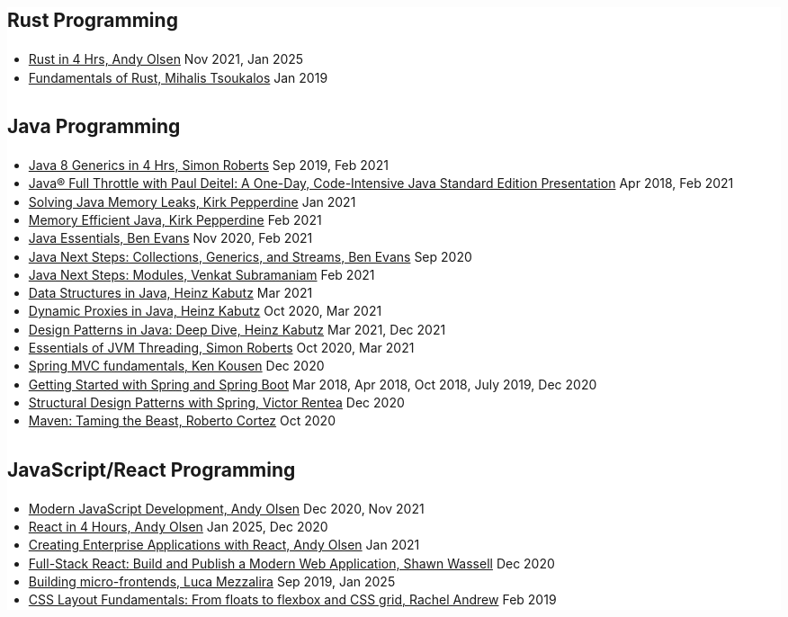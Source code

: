 ## Rust Programming
- [Rust in 4 Hrs, Andy Olsen](https://learning.oreilly.com/live-events/rust-in-4-hours/0636920063666/) Nov 2021, Jan 2025
- [Fundamentals of Rust, Mihalis Tsoukalos](https://learning.oreilly.com/live-events/fundamentals-of-rust/0636920239352/0636920239345/) Jan 2019

## Java Programming
- [Java 8 Generics in 4 Hrs, Simon Roberts](https://learning.oreilly.com/live-events/java-8-generics-in-4-hours/0636920126201/0636920051751/) Sep 2019, Feb 2021
- [Java® Full Throttle with Paul Deitel: A One-Day, Code-Intensive Java Standard Edition Presentation](https://learning.oreilly.com/live-events/java-full-throttle-with-paul-deitel-a-one-day-code-intensive-java-standard-edition-presentation/0636920162582/0636920051472/) Apr 2018, Feb 2021
- [Solving Java Memory Leaks, Kirk Pepperdine](https://learning.oreilly.com/live-events/solving-java-memory-leaks/0636920288152/0636920498674/) Jan 2021
- [Memory Efficient Java, Kirk Pepperdine](https://learning.oreilly.com/live-events/memory-efficient-java/0636920457060/0636920052057/) Feb 2021
- [Java Essentials, Ben Evans](https://learning.oreilly.com/live-events/java-essentials/0636920345275/0636920051973/) Nov 2020, Feb 2021
- [Java Next Steps: Collections, Generics, and Streams, Ben Evans](https://learning.oreilly.com/live-events/java-next-steps-collections-generics-and-streams/0636920431701/0636920420521/) Sep 2020
- [Java Next Steps: Modules, Venkat Subramaniam](https://learning.oreilly.com/live-events/java-next-steps-modules/0636920457121/0636920052887/) Feb 2021
- [Data Structures in Java, Heinz Kabutz](https://learning.oreilly.com/live-events/data-structures-in-java/0636920254768/0636920052736/) Mar 2021
- [Dynamic Proxies in Java, Heinz Kabutz](https://learning.oreilly.com/live-events/dynamic-proxies-in-java/0636920431794/0636920053103/) Oct 2020, Mar 2021
- [Design Patterns in Java: Deep Dive, Heinz Kabutz](https://learning.oreilly.com/live-events/design-patterns-in-java-deep-dive/0636920391081/0636920053096/) Mar 2021, Dec 2021
- [Essentials of JVM Threading, Simon Roberts](https://learning.oreilly.com/live-events/essentials-of-jvm-threading/0636920274704/0636920052946/) Oct 2020, Mar 2021
- [Spring MVC fundamentals, Ken Kousen](https://learning.oreilly.com/live-events/spring-mvc-fundamentals/0636920353195/0636920463313/) Dec 2020
- [Getting Started with Spring and Spring Boot](https://learning.oreilly.com/live-events/getting-started-with-spring-and-spring-boot/0636920071075/0636920462705/) Mar 2018, Apr 2018, Oct 2018, July 2019, Dec 2020
- [Structural Design Patterns with Spring, Victor Rentea](https://learning.oreilly.com/live-events/structural-design-patterns-with-spring/0636920289333/0636920478041/) Dec 2020
- [Maven: Taming the Beast, Roberto Cortez](https://learning.oreilly.com/live-events/maven-taming-the-beast/0636920360131/0636920463481/) Oct 2020

## JavaScript/React Programming
- [Modern JavaScript Development, Andy Olsen](https://learning.oreilly.com/live-events/modern-javascript-development/0636920397977/0636920476191/) Dec 2020, Nov 2021
- [React in 4 Hours, Andy Olsen](https://learning.oreilly.com/live-events/react-in-4-hours/0636920436553/0636920477624/) Jan 2025, Dec 2020
- [Creating Enterprise Applications with React, Andy Olsen](https://learning.oreilly.com/live-events/creating-enterprise-applications-with-react/0636920468462/0636920509134/) Jan 2021
- [Full-Stack React: Build and Publish a Modern Web Application, Shawn Wassell](https://learning.oreilly.com/live-events/full-stack-react-build-and-publish-a-modern-web-application/0636920357612/0636920476030/) Dec 2020
- [Building micro-frontends, Luca Mezzalira](https://learning.oreilly.com/live-events/building-micro-frontends/0636920243588/0636920296294/) Sep 2019, Jan 2025
- [CSS Layout Fundamentals: From floats to flexbox and CSS grid, Rachel Andrew](https://learning.oreilly.com/live-events/css-layout-fundamentals-from-floats-to-flexbox-and-css-grid/0636920138457/0636920244806/) Feb 2019

